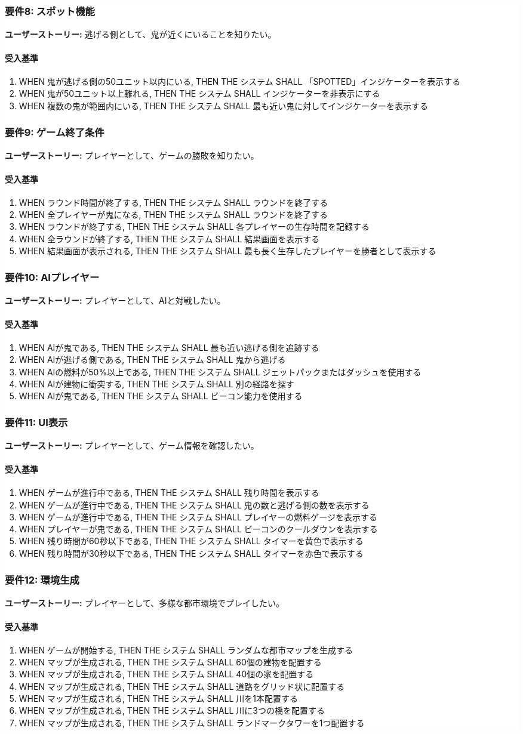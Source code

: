### 要件8: スポット機能

**ユーザーストーリー:** 逃げる側として、鬼が近くにいることを知りたい。

#### 受入基準

1. WHEN 鬼が逃げる側の50ユニット以内にいる, THEN THE システム SHALL 「SPOTTED」インジケーターを表示する
2. WHEN 鬼が50ユニット以上離れる, THEN THE システム SHALL インジケーターを非表示にする
3. WHEN 複数の鬼が範囲内にいる, THEN THE システム SHALL 最も近い鬼に対してインジケーターを表示する

### 要件9: ゲーム終了条件

**ユーザーストーリー:** プレイヤーとして、ゲームの勝敗を知りたい。

#### 受入基準

1. WHEN ラウンド時間が終了する, THEN THE システム SHALL ラウンドを終了する
2. WHEN 全プレイヤーが鬼になる, THEN THE システム SHALL ラウンドを終了する
3. WHEN ラウンドが終了する, THEN THE システム SHALL 各プレイヤーの生存時間を記録する
4. WHEN 全ラウンドが終了する, THEN THE システム SHALL 結果画面を表示する
5. WHEN 結果画面が表示される, THEN THE システム SHALL 最も長く生存したプレイヤーを勝者として表示する

### 要件10: AIプレイヤー

**ユーザーストーリー:** プレイヤーとして、AIと対戦したい。

#### 受入基準

1. WHEN AIが鬼である, THEN THE システム SHALL 最も近い逃げる側を追跡する
2. WHEN AIが逃げる側である, THEN THE システム SHALL 鬼から逃げる
3. WHEN AIの燃料が50%以上である, THEN THE システム SHALL ジェットパックまたはダッシュを使用する
4. WHEN AIが建物に衝突する, THEN THE システム SHALL 別の経路を探す
5. WHEN AIが鬼である, THEN THE システム SHALL ビーコン能力を使用する

### 要件11: UI表示

**ユーザーストーリー:** プレイヤーとして、ゲーム情報を確認したい。

#### 受入基準

1. WHEN ゲームが進行中である, THEN THE システム SHALL 残り時間を表示する
2. WHEN ゲームが進行中である, THEN THE システム SHALL 鬼の数と逃げる側の数を表示する
3. WHEN ゲームが進行中である, THEN THE システム SHALL プレイヤーの燃料ゲージを表示する
4. WHEN プレイヤーが鬼である, THEN THE システム SHALL ビーコンのクールダウンを表示する
5. WHEN 残り時間が60秒以下である, THEN THE システム SHALL タイマーを黄色で表示する
6. WHEN 残り時間が30秒以下である, THEN THE システム SHALL タイマーを赤色で表示する

### 要件12: 環境生成

**ユーザーストーリー:** プレイヤーとして、多様な都市環境でプレイしたい。

#### 受入基準

1. WHEN ゲームが開始する, THEN THE システム SHALL ランダムな都市マップを生成する
2. WHEN マップが生成される, THEN THE システム SHALL 60個の建物を配置する
3. WHEN マップが生成される, THEN THE システム SHALL 40個の家を配置する
4. WHEN マップが生成される, THEN THE システム SHALL 道路をグリッド状に配置する
5. WHEN マップが生成される, THEN THE システム SHALL 川を1本配置する
6. WHEN マップが生成される, THEN THE システム SHALL 川に3つの橋を配置する
7. WHEN マップが生成される, THEN THE システム SHALL ランドマークタワーを1つ配置する
